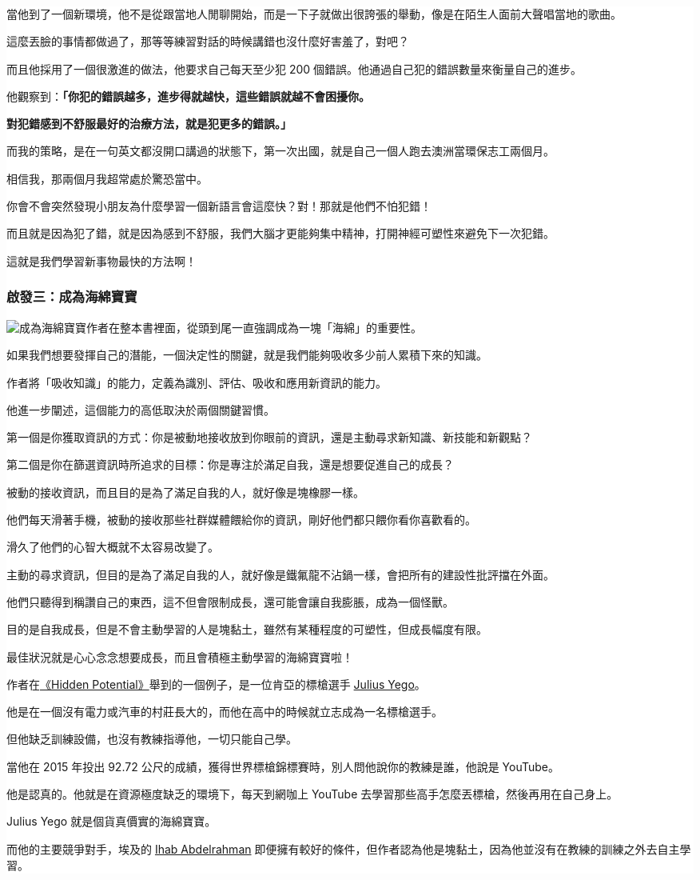 當他到了一個新環境，他不是從跟當地人閒聊開始，而是一下子就做出很誇張的舉動，像是在陌生人面前大聲唱當地的歌曲。

這麼丟臉的事情都做過了，那等等練習對話的時候講錯也沒什麼好害羞了，對吧？

而且他採用了一個很激進的做法，他要求自己每天至少犯 200 個錯誤。他通過自己犯的錯誤數量來衡量自己的進步。

他觀察到：**「你犯的錯誤越多，進步得就越快，這些錯誤就越不會困擾你。**

**對犯錯感到不舒服最好的治療方法，就是犯更多的錯誤。」**

而我的策略，是在一句英文都沒開口講過的狀態下，第一次出國，就是自己一個人跑去澳洲當環保志工兩個月。

相信我，那兩個月我超常處於驚恐當中。

你會不會突然發現小朋友為什麼學習一個新語言會這麼快？對！那就是他們不怕犯錯！

而且就是因為犯了錯，就是因為感到不舒服，我們大腦才更能夠集中精神，打開神經可塑性來避免下一次犯錯。

這就是我們學習新事物最快的方法啊！

### 啟發三：成為海綿寶寶

![成為海綿寶寶](https://shosho.tw/wp-content/uploads/03-%E6%B5%B7%E7%B6%BF%E5%AF%B6%E5%AF%B6.jpg)作者在整本書裡面，從頭到尾一直強調成為一塊「海綿」的重要性。

如果我們想要發揮自己的潛能，一個決定性的關鍵，就是我們能夠吸收多少前人累積下來的知識。

作者將「吸收知識」的能力，定義為識別、評估、吸收和應用新資訊的能力。

他進一步闡述，這個能力的高低取決於兩個關鍵習慣。

第一個是你獲取資訊的方式：你是被動地接收放到你眼前的資訊，還是主動尋求新知識、新技能和新觀點？

第二個是你在篩選資訊時所追求的目標：你是專注於滿足自我，還是想要促進自己的成長？

被動的接收資訊，而且目的是為了滿足自我的人，就好像是塊橡膠一樣。

他們每天滑著手機，被動的接收那些社群媒體餵給你的資訊，剛好他們都只餵你看你喜歡看的。

滑久了他們的心智大概就不太容易改變了。

主動的尋求資訊，但目的是為了滿足自我的人，就好像是鐵氟龍不沾鍋一樣，會把所有的建設性批評擋在外面。

他們只聽得到稱讚自己的東西，這不但會限制成長，還可能會讓自我膨脹，成為一個怪獸。

目的是自我成長，但是不會主動學習的人是塊黏土，雖然有某種程度的可塑性，但成長幅度有限。

最佳狀況就是心心念念想要成長，而且會積極主動學習的海綿寶寶啦！

作者在[《Hidden Potential》](https://www.books.com.tw/products/F01a072828)舉到的一個例子，是一位肯亞的標槍選手 [Julius Yego](https://zh.wikipedia.org/wiki/%E5%B0%A4%E5%88%A9%E7%83%8F%E6%96%AF%C2%B7%E8%91%89%E6%9E%9C)。

他是在一個沒有電力或汽車的村莊長大的，而他在高中的時候就立志成為一名標槍選手。

但他缺乏訓練設備，也沒有教練指導他，一切只能自己學。

當他在 2015 年投出 92.72 公尺的成績，獲得世界標槍錦標賽時，別人問他說你的教練是誰，他說是 YouTube。

他是認真的。他就是在資源極度缺乏的環境下，每天到網咖上 YouTube 去學習那些高手怎麼丟標槍，然後再用在自己身上。

Julius Yego 就是個貨真價實的海綿寶寶。

而他的主要競爭對手，埃及的 [Ihab Abdelrahman](https://zh.wikipedia.org/wiki/%E4%BC%8A%E5%93%88%E5%B8%83%C2%B7%E5%9F%83%E5%B0%94-%E8%B5%9B%E4%B9%89%E5%BE%B7) 即便擁有較好的條件，但作者認為他是塊黏土，因為他並沒有在教練的訓練之外去自主學習。
